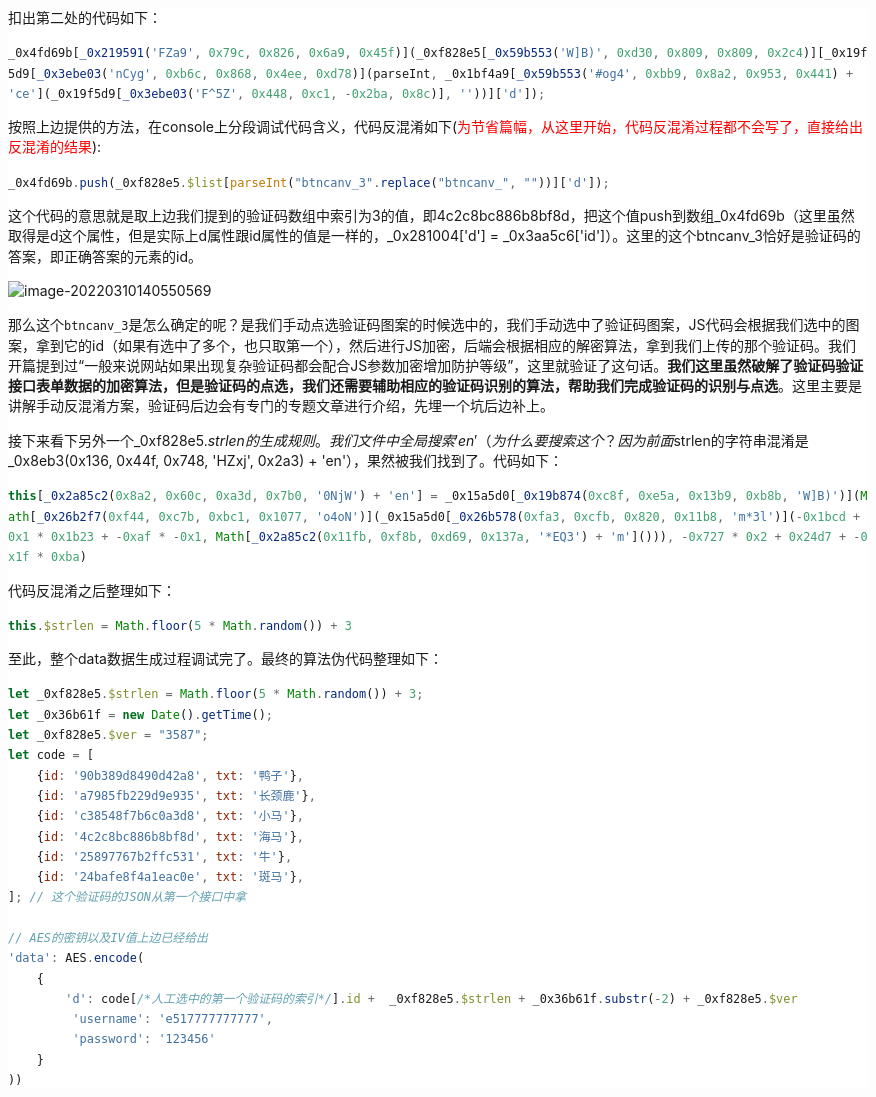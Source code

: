 扣出第二处的代码如下：

```js
_0x4fd69b[_0x219591('FZa9', 0x79c, 0x826, 0x6a9, 0x45f)](_0xf828e5[_0x59b553('W]B)', 0xd30, 0x809, 0x809, 0x2c4)][_0x19f5d9[_0x3ebe03('nCyg', 0xb6c, 0x868, 0x4ee, 0xd78)](parseInt, _0x1bf4a9[_0x59b553('#og4', 0xbb9, 0x8a2, 0x953, 0x441) + 'ce'](_0x19f5d9[_0x3ebe03('F^5Z', 0x448, 0xc1, -0x2ba, 0x8c)], ''))]['d']);
```

按照上边提供的方法，在console上分段调试代码含义，代码反混淆如下(<font style="color: red;">为节省篇幅，从这里开始，代码反混淆过程都不会写了，直接给出反混淆的结果</font>):

```js
_0x4fd69b.push(_0xf828e5.$list[parseInt("btncanv_3".replace("btncanv_", ""))]['d']);
```

这个代码的意思就是取上边我们提到的验证码数组中索引为3的值，即4c2c8bc886b8bf8d，把这个值push到数组_0x4fd69b（这里虽然取得是d这个属性，但是实际上d属性跟id属性的值是一样的，\_0x281004['d'] = _0x3aa5c6['id']）。这里的这个btncanv_3恰好是验证码的答案，即正确答案的元素的id。

![image-20220310140550569](https://img.heshipeng.com/202203101405702.png?watermark/2/text/5YWz5rOo5b6u5L-h5YWs5LyX5Y-377ya6YCG5ZCR5LiA5q2l5q2l/font/5a6L5L2T/fontsize/300)

那么这个`btncanv_3`是怎么确定的呢？是我们手动点选验证码图案的时候选中的，我们手动选中了验证码图案，JS代码会根据我们选中的图案，拿到它的id（如果有选中了多个，也只取第一个），然后进行JS加密，后端会根据相应的解密算法，拿到我们上传的那个验证码。我们开篇提到过“一般来说网站如果出现复杂验证码都会配合JS参数加密增加防护等级”，这里就验证了这句话。**我们这里虽然破解了验证码验证接口表单数据的加密算法，但是验证码的点选，我们还需要辅助相应的验证码识别的算法，帮助我们完成验证码的识别与点选**。这里主要是讲解手动反混淆方案，验证码后边会有专门的专题文章进行介绍，先埋一个坑后边补上。



接下来看下另外一个_0xf828e5.$strlen的生成规则。我们文件中全局搜索'en'（为什么要搜索这个？因为前面$strlen的字符串混淆是\_0x8eb3(0x136, 0x44f, 0x748, 'HZxj', 0x2a3) + 'en'），果然被我们找到了。代码如下：

```js
this[_0x2a85c2(0x8a2, 0x60c, 0xa3d, 0x7b0, '0NjW') + 'en'] = _0x15a5d0[_0x19b874(0xc8f, 0xe5a, 0x13b9, 0xb8b, 'W]B)')](Math[_0x26b2f7(0xf44, 0xc7b, 0xbc1, 0x1077, 'o4oN')](_0x15a5d0[_0x26b578(0xfa3, 0xcfb, 0x820, 0x11b8, 'm*3l')](-0x1bcd + 0x1 * 0x1b23 + -0xaf * -0x1, Math[_0x2a85c2(0x11fb, 0xf8b, 0xd69, 0x137a, '*EQ3') + 'm']())), -0x727 * 0x2 + 0x24d7 + -0x1f * 0xba)
```

代码反混淆之后整理如下：

```js
this.$strlen = Math.floor(5 * Math.random()) + 3
```

 至此，整个data数据生成过程调试完了。最终的算法伪代码整理如下：

```js
let _0xf828e5.$strlen = Math.floor(5 * Math.random()) + 3;
let _0x36b61f = new Date().getTime();
let _0xf828e5.$ver = "3587";
let code = [
    {id: '90b389d8490d42a8', txt: '鸭子'},
	{id: 'a7985fb229d9e935', txt: '长颈鹿'},
	{id: 'c38548f7b6c0a3d8', txt: '小马'},
	{id: '4c2c8bc886b8bf8d', txt: '海马'},
	{id: '25897767b2ffc531', txt: '牛'},
	{id: '24bafe8f4a1eac0e', txt: '斑马'},
]; // 这个验证码的JSON从第一个接口中拿

// AES的密钥以及IV值上边已经给出
'data': AES.encode(
    {
        'd': code[/*人工选中的第一个验证码的索引*/].id +  _0xf828e5.$strlen + _0x36b61f.substr(-2) + _0xf828e5.$ver
         'username': 'e517777777777',
         'password': '123456'
    }
))
```
